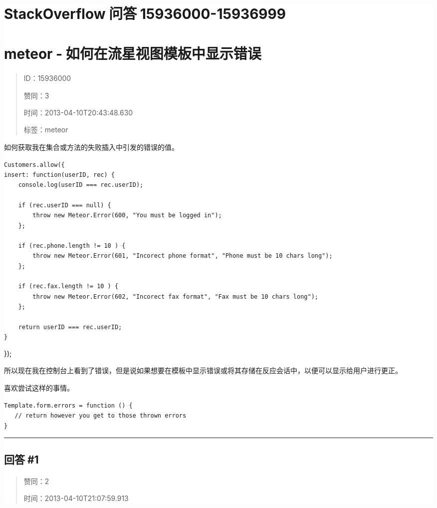# StackOverflow 问答 15936000-15936999

# meteor - 如何在流星视图模板中显示错误

> ID：15936000
> 
> 赞同：3
> 
> 时间：2013-04-10T20:43:48.630
> 
> 标签：meteor

如何获取我在集合或方法的失败插入中引发的错误的值。

```
Customers.allow({
insert: function(userID, rec) {
    console.log(userID === rec.userID);

    if (rec.userID === null) {
        throw new Meteor.Error(600, "You must be logged in");
    };

    if (rec.phone.length != 10 ) {
        throw new Meteor.Error(601, "Incorect phone format", "Phone must be 10 chars long");
    };

    if (rec.fax.length != 10 ) {
        throw new Meteor.Error(602, "Incorect fax format", "Fax must be 10 chars long");
    };

    return userID === rec.userID;
} 
```

});

所以现在我在控制台上看到了错误，但是说如果想要在模板中显示错误或将其存储在反应会话中，以便可以显示给用户进行更正。

喜欢尝试这样的事情。

```
Template.form.errors = function () {
   // return however you get to those thrown errors
} 
```

* * *

## 回答 #1

> 赞同：2
> 
> 时间：2013-04-10T21:07:59.913
